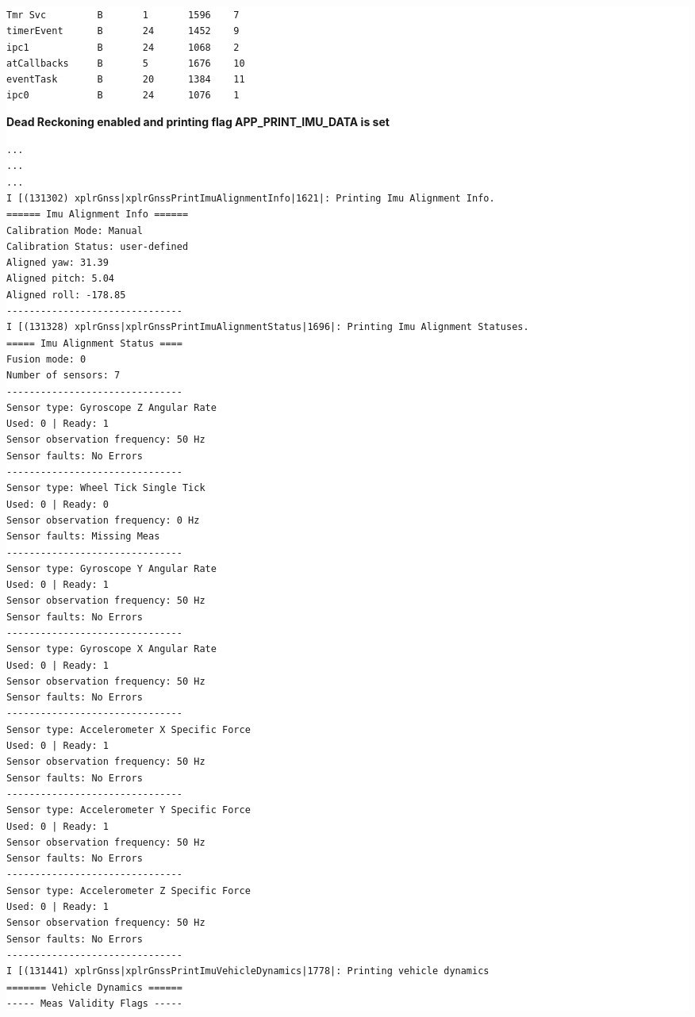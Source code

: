 ```
Tmr Svc         B       1       1596    7
timerEvent      B       24      1452    9
ipc1            B       24      1068    2
atCallbacks     B       5       1676    10
eventTask       B       20      1384    11
ipc0            B       24      1076    1
```
**Dead Reckoning enabled and printing flag APP_PRINT_IMU_DATA is set**
```
...
...
...
I [(131302) xplrGnss|xplrGnssPrintImuAlignmentInfo|1621|: Printing Imu Alignment Info.
====== Imu Alignment Info ======
Calibration Mode: Manual
Calibration Status: user-defined
Aligned yaw: 31.39
Aligned pitch: 5.04
Aligned roll: -178.85
-------------------------------
I [(131328) xplrGnss|xplrGnssPrintImuAlignmentStatus|1696|: Printing Imu Alignment Statuses.
===== Imu Alignment Status ====
Fusion mode: 0
Number of sensors: 7
-------------------------------
Sensor type: Gyroscope Z Angular Rate
Used: 0 | Ready: 1
Sensor observation frequency: 50 Hz
Sensor faults: No Errors
-------------------------------
Sensor type: Wheel Tick Single Tick
Used: 0 | Ready: 0
Sensor observation frequency: 0 Hz
Sensor faults: Missing Meas
-------------------------------
Sensor type: Gyroscope Y Angular Rate
Used: 0 | Ready: 1
Sensor observation frequency: 50 Hz
Sensor faults: No Errors
-------------------------------
Sensor type: Gyroscope X Angular Rate
Used: 0 | Ready: 1
Sensor observation frequency: 50 Hz
Sensor faults: No Errors
-------------------------------
Sensor type: Accelerometer X Specific Force
Used: 0 | Ready: 1
Sensor observation frequency: 50 Hz
Sensor faults: No Errors
-------------------------------
Sensor type: Accelerometer Y Specific Force
Used: 0 | Ready: 1
Sensor observation frequency: 50 Hz
Sensor faults: No Errors
-------------------------------
Sensor type: Accelerometer Z Specific Force
Used: 0 | Ready: 1
Sensor observation frequency: 50 Hz
Sensor faults: No Errors
-------------------------------
I [(131441) xplrGnss|xplrGnssPrintImuVehicleDynamics|1778|: Printing vehicle dynamics
======= Vehicle Dynamics ======
----- Meas Validity Flags -----
```